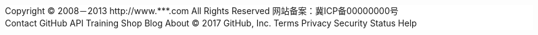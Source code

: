 </div>
<div id="foot">	  
Copyright © 2008－2013 http://www.***.com All Rights Reserved   网站备案：冀ICP备00000000号
</div>
<script language="JavaScript" src="{APP_PATH}api.php?op=count&id={$id}&modelid={$modelid}"></script> Contact GitHub API Training Shop Blog About © 2017 GitHub, Inc. Terms Privacy Security Status Help
